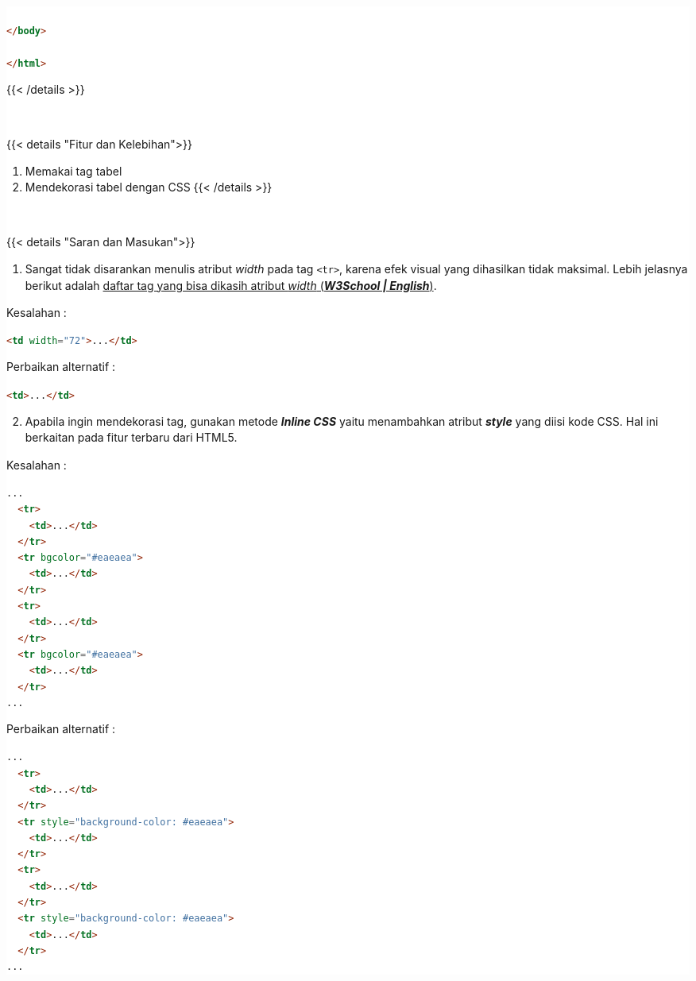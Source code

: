 ```html
  
</body>

</html>
```
{{< /details >}}

<br>

{{< details "Fitur dan Kelebihan">}}
1. Memakai tag tabel
2. Mendekorasi tabel dengan CSS
{{< /details >}}

<br>

{{< details "Saran dan Masukan">}}
1. Sangat tidak disarankan menulis atribut *width* pada tag `<tr>`, karena efek visual yang dihasilkan tidak maksimal. Lebih jelasnya berikut adalah [daftar tag yang bisa dikasih atribut *width* (***W3School | English***)](https://www.w3schools.com/tags/att_width.asp).

Kesalahan :
```html
<td width="72">...</td>
```

Perbaikan alternatif :
```html
<td>...</td>
```

2. Apabila ingin mendekorasi tag, gunakan metode ***Inline CSS*** yaitu menambahkan atribut ***style*** yang diisi kode CSS. Hal ini berkaitan pada fitur terbaru dari HTML5.

Kesalahan :
```html {linenos=table,hl_lines=[5,11]}
...
  <tr> 
    <td>...</td>
  </tr>
  <tr bgcolor="#eaeaea">
    <td>...</td>
  </tr>
  <tr> 
    <td>...</td>
  </tr>
  <tr bgcolor="#eaeaea">
    <td>...</td>
  </tr>
...
```

Perbaikan alternatif :
```html {linenos=table,hl_lines=[5,11]}
...
  <tr> 
    <td>...</td>
  </tr>
  <tr style="background-color: #eaeaea">
    <td>...</td>
  </tr>
  <tr> 
    <td>...</td>
  </tr>
  <tr style="background-color: #eaeaea">
    <td>...</td>
  </tr>
...
```